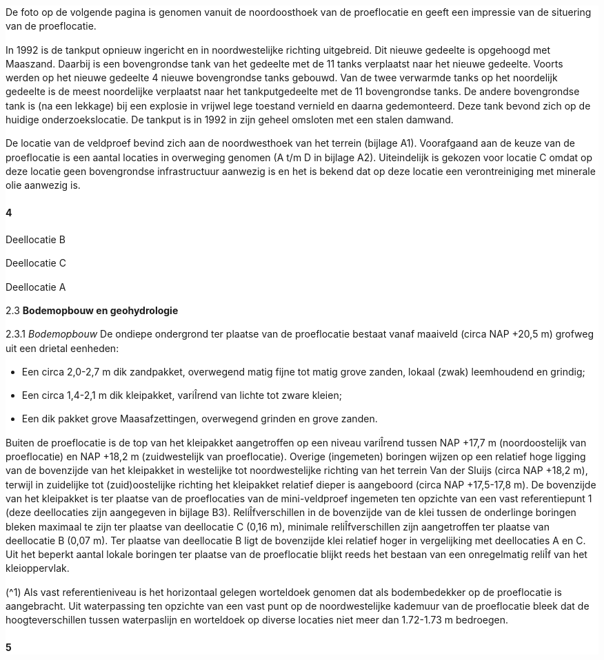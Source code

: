 De foto op de volgende pagina is genomen vanuit de noordoosthoek van de proeflocatie en geeft een impressie van de situering van de proeflocatie. 

In 1992 is de tankput opnieuw ingericht en in noordwestelijke richting uitgebreid. Dit nieuwe gedeelte is opgehoogd met Maaszand. Daarbij is een bovengrondse tank van het gedeelte met de 11 tanks verplaatst naar het nieuwe gedeelte. Voorts werden op het nieuwe gedeelte 4 nieuwe bovengrondse tanks gebouwd. Van de twee verwarmde tanks op het noordelijk gedeelte is de meest noordelijke verplaatst naar het tankputgedeelte met de 11 bovengrondse tanks. De andere bovengrondse tank is (na een lekkage) bij een explosie in vrijwel lege toestand vernield en daarna gedemonteerd. Deze tank bevond zich op de huidige onderzoekslocatie. De tankput is in 1992 in zijn geheel omsloten met een stalen damwand. 

De locatie van de veldproef bevind zich aan de noordwesthoek van het terrein (bijlage A1). Voorafgaand aan de keuze van de proeflocatie is een aantal locaties in overweging genomen (A t/m D in bijlage A2). Uiteindelijk is gekozen voor locatie C omdat op deze locatie geen bovengrondse infrastructuur aanwezig is en het is bekend dat op deze locatie een verontreiniging met minerale olie aanwezig is. 


#### 4 

 Deellocatie B 

 Deellocatie C 

 Deellocatie A 

2.3 **Bodemopbouw en geohydrologie** 

2.3.1 _Bodemopbouw_ De ondiepe ondergrond ter plaatse van de proeflocatie bestaat vanaf maaiveld (circa NAP +20,5 m) grofweg uit een drietal eenheden: 

- Een circa 2,0-2,7 m dik zandpakket, overwegend matig fijne tot matig grove zanden, lokaal     (zwak) leemhoudend en grindig; 

- Een circa 1,4-2,1 m dik kleipakket, variÎrend van lichte tot zware kleien; 

- Een dik pakket grove Maasafzettingen, overwegend grinden en grove zanden. 

Buiten de proeflocatie is de top van het kleipakket aangetroffen op een niveau variÎrend tussen NAP +17,7 m (noordoostelijk van proeflocatie) en NAP +18,2 m (zuidwestelijk van proeflocatie). Overige (ingemeten) boringen wijzen op een relatief hoge ligging van de bovenzijde van het kleipakket in westelijke tot noordwestelijke richting van het terrein Van der Sluijs (circa NAP +18,2 m), terwijl in zuidelijke tot (zuid)oostelijke richting het kleipakket relatief dieper is aangeboord (circa NAP +17,5-17,8 m). De bovenzijde van het kleipakket is ter plaatse van de proeflocaties van de mini-veldproef ingemeten ten opzichte van een vast referentiepunt 1 (deze deellocaties zijn aangegeven in bijlage B3). ReliÎfverschillen in de bovenzijde van de klei tussen de onderlinge boringen bleken maximaal te zijn ter plaatse van deellocatie C (0,16 m), minimale reliÎfverschillen zijn aangetroffen ter plaatse van deellocatie B (0,07 m). Ter plaatse van deellocatie B ligt de bovenzijde klei relatief hoger in vergelijking met deellocaties A en C. Uit het beperkt aantal lokale boringen ter plaatse van de proeflocatie blijkt reeds het bestaan van een onregelmatig reliÎf van het kleioppervlak. 

(^1) Als vast referentieniveau is het horizontaal gelegen worteldoek genomen dat als bodembedekker op de proeflocatie is aangebracht. Uit waterpassing ten opzichte van een vast punt op de noordwestelijke kademuur van de proeflocatie bleek dat de hoogteverschillen tussen waterpaslijn en worteldoek op diverse locaties niet meer dan 1.72-1.73 m bedroegen. 


#### 5 
